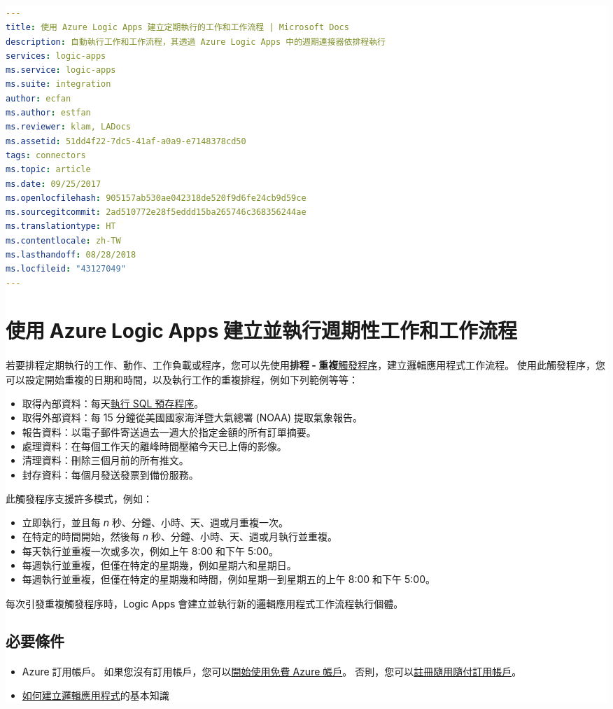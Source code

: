 ```yaml
---
title: 使用 Azure Logic Apps 建立定期執行的工作和工作流程 | Microsoft Docs
description: 自動執行工作和工作流程，其透過 Azure Logic Apps 中的週期連接器依排程執行
services: logic-apps
ms.service: logic-apps
ms.suite: integration
author: ecfan
ms.author: estfan
ms.reviewer: klam, LADocs
ms.assetid: 51dd4f22-7dc5-41af-a0a9-e7148378cd50
tags: connectors
ms.topic: article
ms.date: 09/25/2017
ms.openlocfilehash: 905157ab530ae042318de520f9d6fe24cb9d59ce
ms.sourcegitcommit: 2ad510772e28f5eddd15ba265746c368356244ae
ms.translationtype: HT
ms.contentlocale: zh-TW
ms.lasthandoff: 08/28/2018
ms.locfileid: "43127049"
---
```

# <a name="create-and-run-recurring-tasks-and-workflows-with-azure-logic-apps"></a>使用 Azure Logic Apps 建立並執行週期性工作和工作流程

若要排程定期執行的工作、動作、工作負載或程序，您可以先使用**排程 - 重複**[觸發程序](../logic-apps/logic-apps-overview.md#logic-app-concepts)，建立邏輯應用程式工作流程。 使用此觸發程序，您可以設定開始重複的日期和時間，以及執行工作的重複排程，例如下列範例等等：

* 取得內部資料：每天[執行 SQL 預存程序](../connectors/connectors-create-api-sqlazure.md)。
* 取得外部資料：每 15 分鐘從美國國家海洋暨大氣總署 (NOAA) 提取氣象報告。
* 報告資料：以電子郵件寄送過去一週大於指定金額的所有訂單摘要。
* 處理資料：在每個工作天的離峰時間壓縮今天已上傳的影像。
* 清理資料：刪除三個月前的所有推文。
* 封存資料：每個月發送發票到備份服務。

此觸發程序支援許多模式，例如：

* 立即執行，並且每 *n* 秒、分鐘、小時、天、週或月重複一次。
* 在特定的時間開始，然後每 *n* 秒、分鐘、小時、天、週或月執行並重複。
* 每天執行並重複一次或多次，例如上午 8:00 和下午 5:00。
* 每週執行並重複，但僅在特定的星期幾，例如星期六和星期日。
* 每週執行並重複，但僅在特定的星期幾和時間，例如星期一到星期五的上午 8:00 和下午 5:00。

每次引發重複觸發程序時，Logic Apps 會建立並執行新的邏輯應用程式工作流程執行個體。

## <a name="prerequisites"></a>必要條件

* Azure 訂用帳戶。 如果您沒有訂用帳戶，您可以[開始使用免費 Azure 帳戶](https://azure.microsoft.com/free/)。 否則，您可以[註冊隨用隨付訂用帳戶](https://azure.microsoft.com/pricing/purchase-options/)。

* [如何建立邏輯應用程式](../logic-apps/quickstart-create-first-logic-app-workflow.md)的基本知識 
